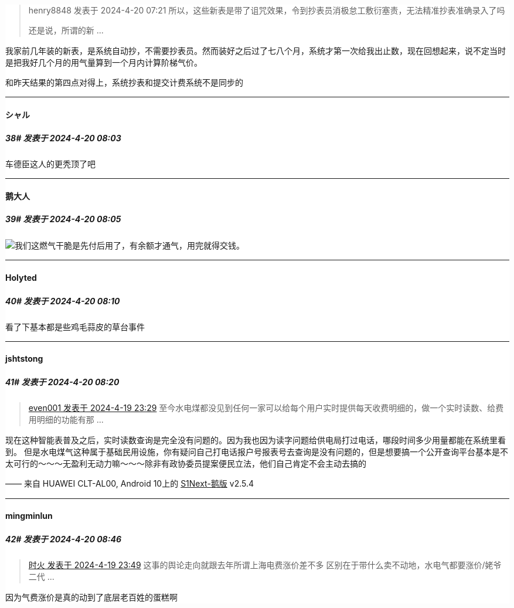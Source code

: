 <blockquote>henry8848 发表于 2024-4-20 07:21
所以，这些新表是带了诅咒效果，令到抄表员消极怠工敷衍塞责，无法精准抄表准确录入了吗

还是说，所谓的新 ...</blockquote>
我家前几年装的新表，是系统自动抄，不需要抄表员。然而装好之后过了七八个月，系统才第一次给我出止数，现在回想起来，说不定当时是把我好几个月的用气量算到一个月内计算阶梯气价。

和昨天结果的第四点对得上，系统抄表和提交计费系统不是同步的

*****

####  シャル  
##### 38#       发表于 2024-4-20 08:03

车德臣这人的更秃顶了吧

*****

####  鹅大人  
##### 39#       发表于 2024-4-20 08:05

<img src="https://static.saraba1st.com/image/smiley/face2017/002.png" referrerpolicy="no-referrer">我们这燃气干脆是先付后用了，有余额才通气，用完就得交钱。

*****

####  Holyted  
##### 40#       发表于 2024-4-20 08:10

看了下基本都是些鸡毛蒜皮的草台事件


*****

####  jshtstong  
##### 41#       发表于 2024-4-20 08:20

<blockquote><a href="httphttps://bbs.saraba1st.com/2b/forum.php?mod=redirect&amp;goto=findpost&amp;pid=64655422&amp;ptid=2180608" target="_blank">even001 发表于 2024-4-19 23:29</a>
至今水电煤都没见到任何一家可以给每个用户实时提供每天收费明细的，做一个实时读数、给费用明细的功能有那 ...</blockquote>
现在这种智能表普及之后，实时读数查询是完全没有问题的。因为我也因为读字问题给供电局打过电话，哪段时间多少用量都能在系统里看到。
但是水电煤气这种属于基础民用设施，你有疑问自己打电话报户号报表号去查询是没有问题的，但是想要搞一个公开查询平台基本是不太可行的～～～无盈利无动力嘛～～～除非有政协委员提案便民立法，他们自己肯定不会主动去搞的

—— 来自 HUAWEI CLT-AL00, Android 10上的 [S1Next-鹅版](https://github.com/ykrank/S1-Next/releases) v2.5.4


*****

####  mingminlun  
##### 42#       发表于 2024-4-20 08:46

<blockquote><a href="httphttps://bbs.saraba1st.com/2b/forum.php?mod=redirect&amp;goto=findpost&amp;pid=64655788&amp;ptid=2180608" target="_blank">时火 发表于 2024-4-19 23:49</a>
这事的舆论走向就跟去年所谓上海电费涨价差不多
区别在于带什么卖不动地，水电气都要涨价/姥爷二代 ...</blockquote>
因为气费涨价是真的动到了底层老百姓的蛋糕啊
